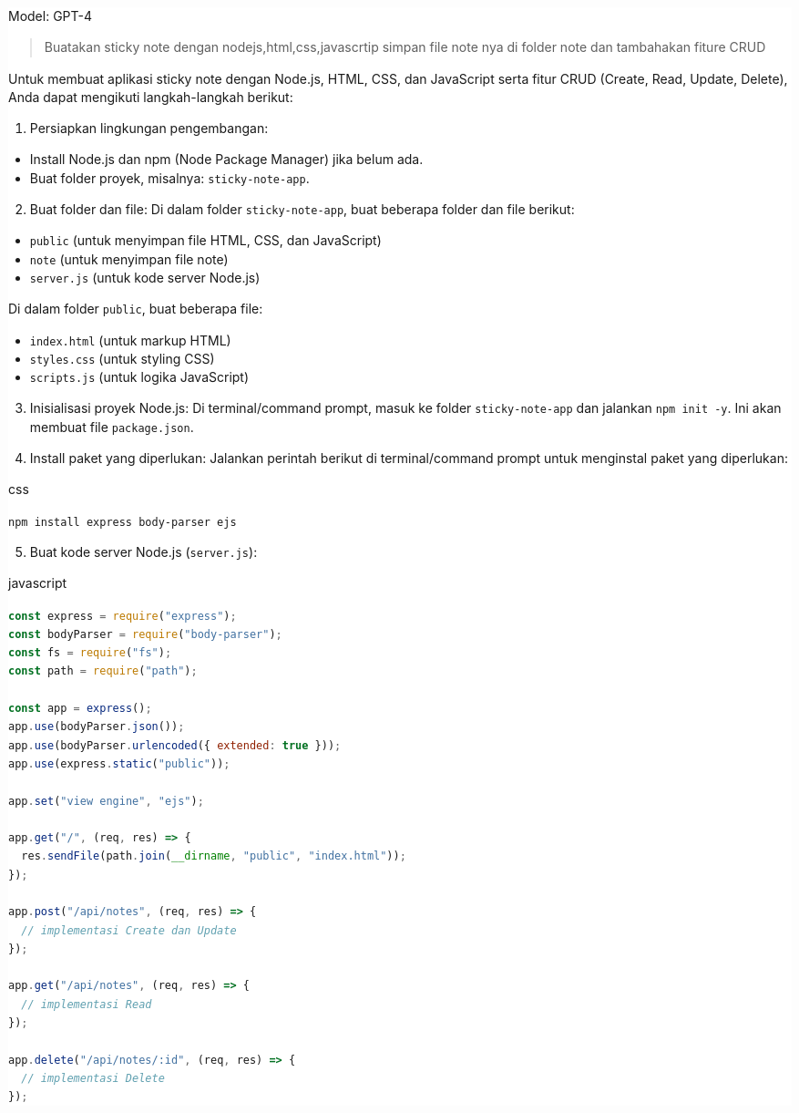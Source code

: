 Model: GPT-4

> Buatakan sticky note dengan nodejs,html,css,javascrtip simpan file note nya di folder note dan tambahakan fiture CRUD

Untuk membuat aplikasi sticky note dengan Node.js, HTML, CSS, dan JavaScript serta fitur CRUD (Create, Read, Update, Delete), Anda dapat mengikuti langkah-langkah berikut:

1.  Persiapkan lingkungan pengembangan:

*   Install Node.js dan npm (Node Package Manager) jika belum ada.
*   Buat folder proyek, misalnya: `sticky-note-app`.

2.  Buat folder dan file: Di dalam folder `sticky-note-app`, buat beberapa folder dan file berikut:

*   `public` (untuk menyimpan file HTML, CSS, dan JavaScript)
*   `note` (untuk menyimpan file note)
*   `server.js` (untuk kode server Node.js)

Di dalam folder `public`, buat beberapa file:

*   `index.html` (untuk markup HTML)
*   `styles.css` (untuk styling CSS)
*   `scripts.js` (untuk logika JavaScript)

3.  Inisialisasi proyek Node.js: Di terminal/command prompt, masuk ke folder `sticky-note-app` dan jalankan `npm init -y`. Ini akan membuat file `package.json`.
    
4.  Install paket yang diperlukan: Jalankan perintah berikut di terminal/command prompt untuk menginstal paket yang diperlukan:
    

css

```css
npm install express body-parser ejs
```

5.  Buat kode server Node.js (`server.js`):

javascript

```javascript
const express = require("express");
const bodyParser = require("body-parser");
const fs = require("fs");
const path = require("path");

const app = express();
app.use(bodyParser.json());
app.use(bodyParser.urlencoded({ extended: true }));
app.use(express.static("public"));

app.set("view engine", "ejs");

app.get("/", (req, res) => {
  res.sendFile(path.join(__dirname, "public", "index.html"));
});

app.post("/api/notes", (req, res) => {
  // implementasi Create dan Update
});

app.get("/api/notes", (req, res) => {
  // implementasi Read
});

app.delete("/api/notes/:id", (req, res) => {
  // implementasi Delete
});

```